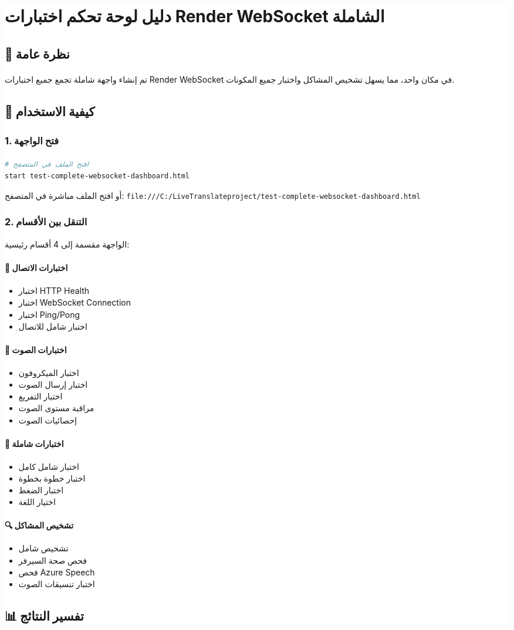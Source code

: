 # دليل لوحة تحكم اختبارات Render WebSocket الشاملة

## 🎯 **نظرة عامة**

تم إنشاء واجهة شاملة تجمع جميع اختبارات Render WebSocket في مكان واحد، مما يسهل تشخيص المشاكل واختبار جميع المكونات.

## 🚀 **كيفية الاستخدام**

### 1. **فتح الواجهة**
```bash
# افتح الملف في المتصفح
start test-complete-websocket-dashboard.html
```

أو افتح الملف مباشرة في المتصفح:
`file:///C:/LiveTranslateproject/test-complete-websocket-dashboard.html`

### 2. **التنقل بين الأقسام**

الواجهة مقسمة إلى 4 أقسام رئيسية:

#### 🔌 **اختبارات الاتصال**
- اختبار HTTP Health
- اختبار WebSocket Connection
- اختبار Ping/Pong
- اختبار شامل للاتصال

#### 🎤 **اختبارات الصوت**
- اختبار الميكروفون
- اختبار إرسال الصوت
- اختبار التفريغ
- مراقبة مستوى الصوت
- إحصائيات الصوت

#### 🧪 **اختبارات شاملة**
- اختبار شامل كامل
- اختبار خطوة بخطوة
- اختبار الضغط
- اختيار اللغة

#### 🔍 **تشخيص المشاكل**
- تشخيص شامل
- فحص صحة السيرفر
- فحص Azure Speech
- اختبار تنسيقات الصوت

## 📊 **تفسير النتائج**
